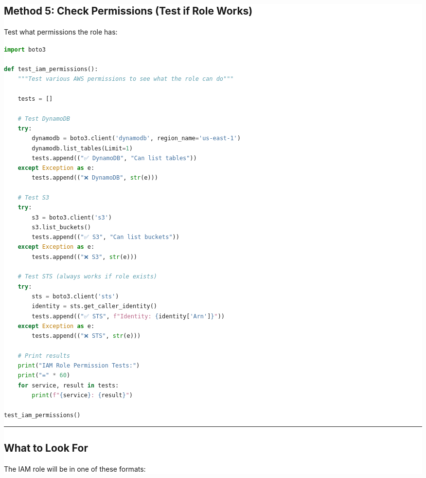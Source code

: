 
## Method 5: Check Permissions (Test if Role Works)

Test what permissions the role has:

```python
import boto3

def test_iam_permissions():
    """Test various AWS permissions to see what the role can do"""
    
    tests = []
    
    # Test DynamoDB
    try:
        dynamodb = boto3.client('dynamodb', region_name='us-east-1')
        dynamodb.list_tables(Limit=1)
        tests.append(("✅ DynamoDB", "Can list tables"))
    except Exception as e:
        tests.append(("❌ DynamoDB", str(e)))
    
    # Test S3
    try:
        s3 = boto3.client('s3')
        s3.list_buckets()
        tests.append(("✅ S3", "Can list buckets"))
    except Exception as e:
        tests.append(("❌ S3", str(e)))
    
    # Test STS (always works if role exists)
    try:
        sts = boto3.client('sts')
        identity = sts.get_caller_identity()
        tests.append(("✅ STS", f"Identity: {identity['Arn']}"))
    except Exception as e:
        tests.append(("❌ STS", str(e)))
    
    # Print results
    print("IAM Role Permission Tests:")
    print("=" * 60)
    for service, result in tests:
        print(f"{service}: {result}")

test_iam_permissions()
```

---

## What to Look For

The IAM role will be in one of these formats:
